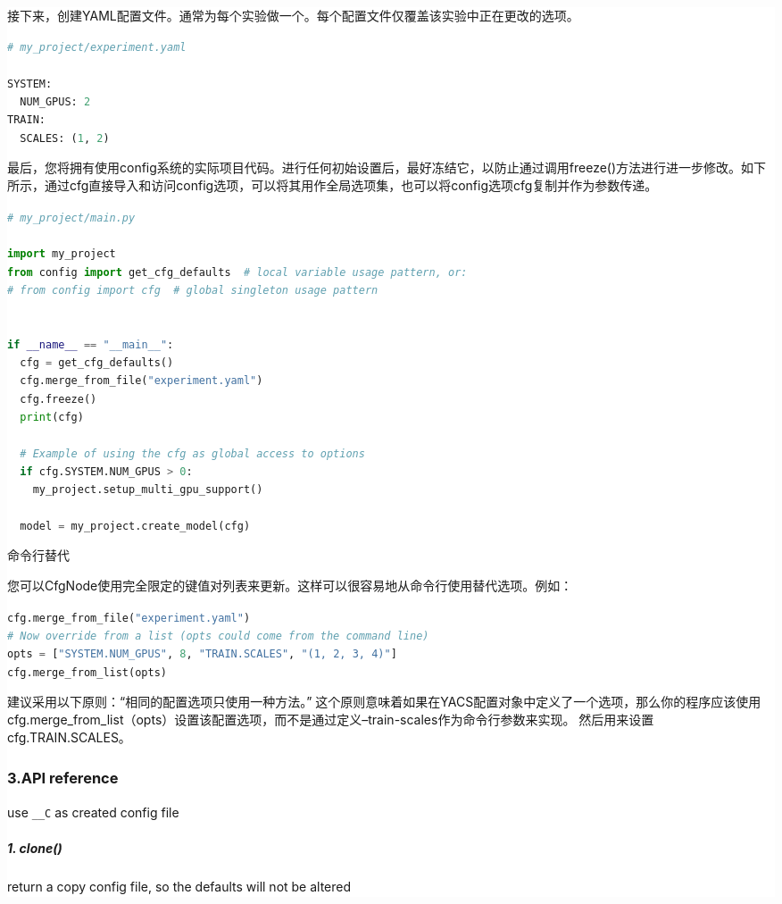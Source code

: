 接下来，创建YAML配置文件。通常为每个实验做一个。每个配置文件仅覆盖该实验中正在更改的选项。

```python
# my_project/experiment.yaml

SYSTEM:
  NUM_GPUS: 2
TRAIN:
  SCALES: (1, 2)
```

最后，您将拥有使用config系统的实际项目代码。进行任何初始设置后，最好冻结它，以防止通过调用freeze()方法进行进一步修改。如下所示，通过cfg直接导入和访问config选项，可以将其用作全局选项集，也可以将config选项cfg复制并作为参数传递。

```python 
# my_project/main.py

import my_project
from config import get_cfg_defaults  # local variable usage pattern, or:
# from config import cfg  # global singleton usage pattern


if __name__ == "__main__":
  cfg = get_cfg_defaults()
  cfg.merge_from_file("experiment.yaml")
  cfg.freeze()
  print(cfg)

  # Example of using the cfg as global access to options
  if cfg.SYSTEM.NUM_GPUS > 0:
    my_project.setup_multi_gpu_support()

  model = my_project.create_model(cfg)
```

命令行替代

您可以CfgNode使用完全限定的键值对列表来更新。这样可以很容易地从命令行使用替代选项。例如：

```python 
cfg.merge_from_file("experiment.yaml")
# Now override from a list (opts could come from the command line)
opts = ["SYSTEM.NUM_GPUS", 8, "TRAIN.SCALES", "(1, 2, 3, 4)"]
cfg.merge_from_list(opts)
```

建议采用以下原则：“相同的配置选项只使用一种方法。” 这个原则意味着如果在YACS配置对象中定义了一个选项，那么你的程序应该使用cfg.merge_from_list（opts）设置该配置选项，而不是通过定义–train-scales作为命令行参数来实现。 然后用来设置cfg.TRAIN.SCALES。

### 3.API reference

use `__C` as created config file

##### 1. clone()

return a copy config file, so the defaults will not be altered
